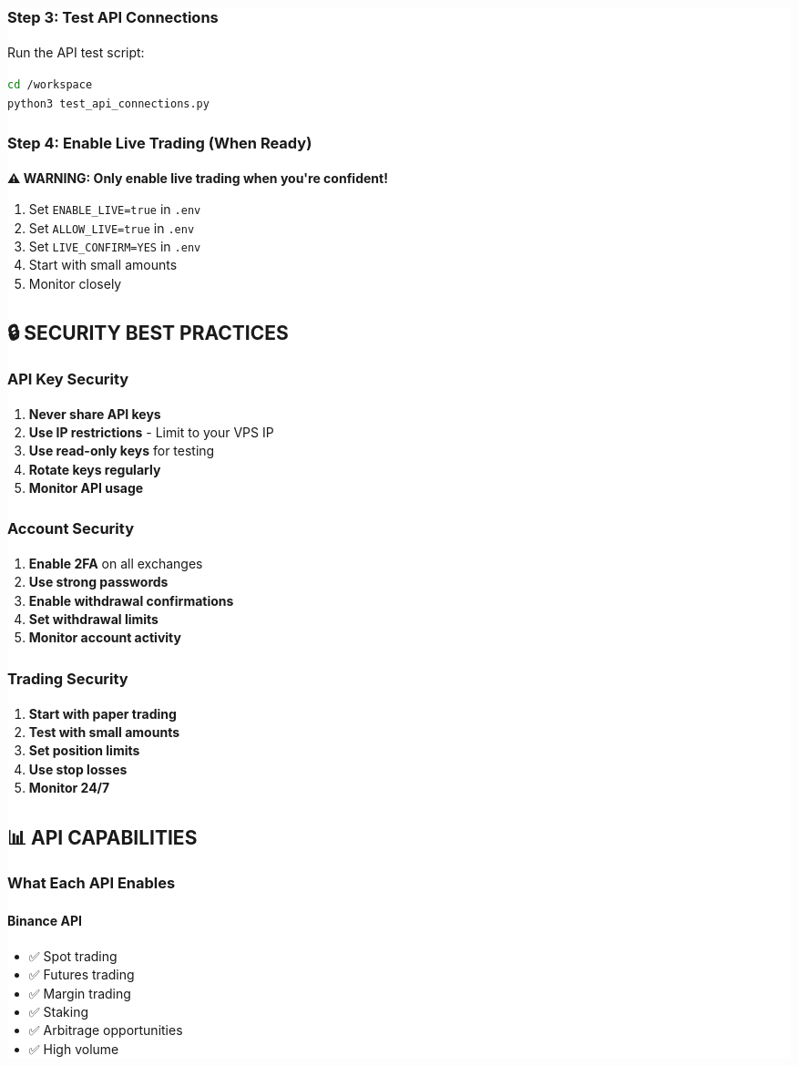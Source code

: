 ### **Step 3: Test API Connections**

Run the API test script:

```bash
cd /workspace
python3 test_api_connections.py
```

### **Step 4: Enable Live Trading (When Ready)**

**⚠️ WARNING: Only enable live trading when you're confident!**

1. Set `ENABLE_LIVE=true` in `.env`
2. Set `ALLOW_LIVE=true` in `.env`
3. Set `LIVE_CONFIRM=YES` in `.env`
4. Start with small amounts
5. Monitor closely

## 🔒 **SECURITY BEST PRACTICES**

### **API Key Security**
1. **Never share API keys**
2. **Use IP restrictions** - Limit to your VPS IP
3. **Use read-only keys** for testing
4. **Rotate keys regularly**
5. **Monitor API usage**

### **Account Security**
1. **Enable 2FA** on all exchanges
2. **Use strong passwords**
3. **Enable withdrawal confirmations**
4. **Set withdrawal limits**
5. **Monitor account activity**

### **Trading Security**
1. **Start with paper trading**
2. **Test with small amounts**
3. **Set position limits**
4. **Use stop losses**
5. **Monitor 24/7**

## 📊 **API CAPABILITIES**

### **What Each API Enables**

#### **Binance API**
- ✅ Spot trading
- ✅ Futures trading
- ✅ Margin trading
- ✅ Staking
- ✅ Arbitrage opportunities
- ✅ High volume
